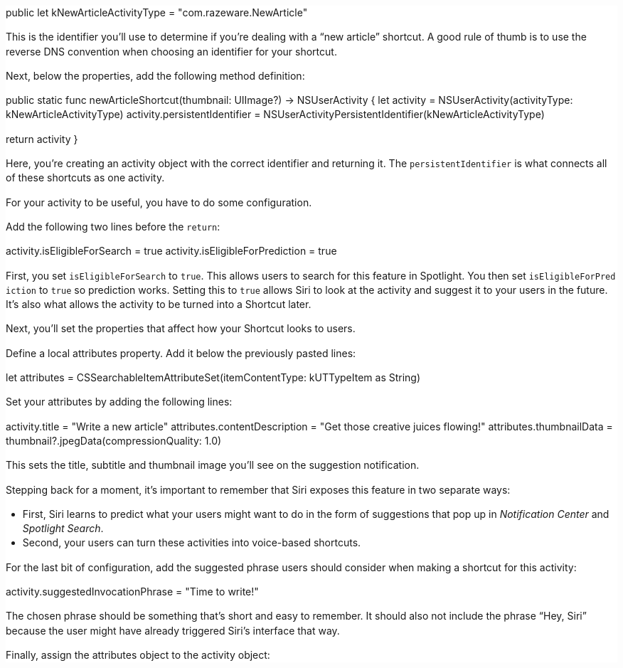 public let kNewArticleActivityType = "com.razeware.NewArticle"

This is the identifier you’ll use to determine if you’re dealing with a “new article” shortcut. A good rule of thumb is to use the reverse DNS convention when choosing an identifier for your shortcut.

Next, below the properties, add the following method definition:

public static func newArticleShortcut(thumbnail: UIImage?) -\> NSUserActivity {
let activity = NSUserActivity(activityType: kNewArticleActivityType)
activity.persistentIdentifier =
NSUserActivityPersistentIdentifier(kNewArticleActivityType)

return activity
}

Here, you’re creating an activity object with the correct identifier and returning it. The `persistentIdentifier` is what connects all of these shortcuts as one activity.

For your activity to be useful, you have to do some configuration.

Add the following two lines before the `return`:

activity.isEligibleForSearch = true
activity.isEligibleForPrediction = true

First, you set `isEligibleForSearch` to `true`. This allows users to search for this feature in Spotlight. You then set `isEligibleForPrediction` to `true` so prediction works. Setting this to `true` allows Siri to look at the activity and suggest it to your users in the future. It’s also what allows the activity to be turned into a Shortcut later.

Next, you’ll set the properties that affect how your Shortcut looks to users.

Define a local attributes property. Add it below the previously pasted lines:

let attributes = CSSearchableItemAttributeSet(itemContentType: kUTTypeItem as String)

Set your attributes by adding the following lines:

activity.title = "Write a new article"
attributes.contentDescription = "Get those creative juices flowing!"
attributes.thumbnailData = thumbnail?.jpegData(compressionQuality: 1.0)

This sets the title, subtitle and thumbnail image you’ll see on the suggestion notification.

Stepping back for a moment, it’s important to remember that Siri exposes this feature in two separate ways:

- First, Siri learns to predict what your users might want to do in the form of suggestions that pop up in _Notification Center_ and _Spotlight Search_.
- Second, your users can turn these activities into voice-based shortcuts.

For the last bit of configuration, add the suggested phrase users should consider when making a shortcut for this activity:

activity.suggestedInvocationPhrase = "Time to write!"

The chosen phrase should be something that’s short and easy to remember. It should also not include the phrase “Hey, Siri” because the user might have already triggered Siri’s interface that way.

Finally, assign the attributes object to the activity object:
